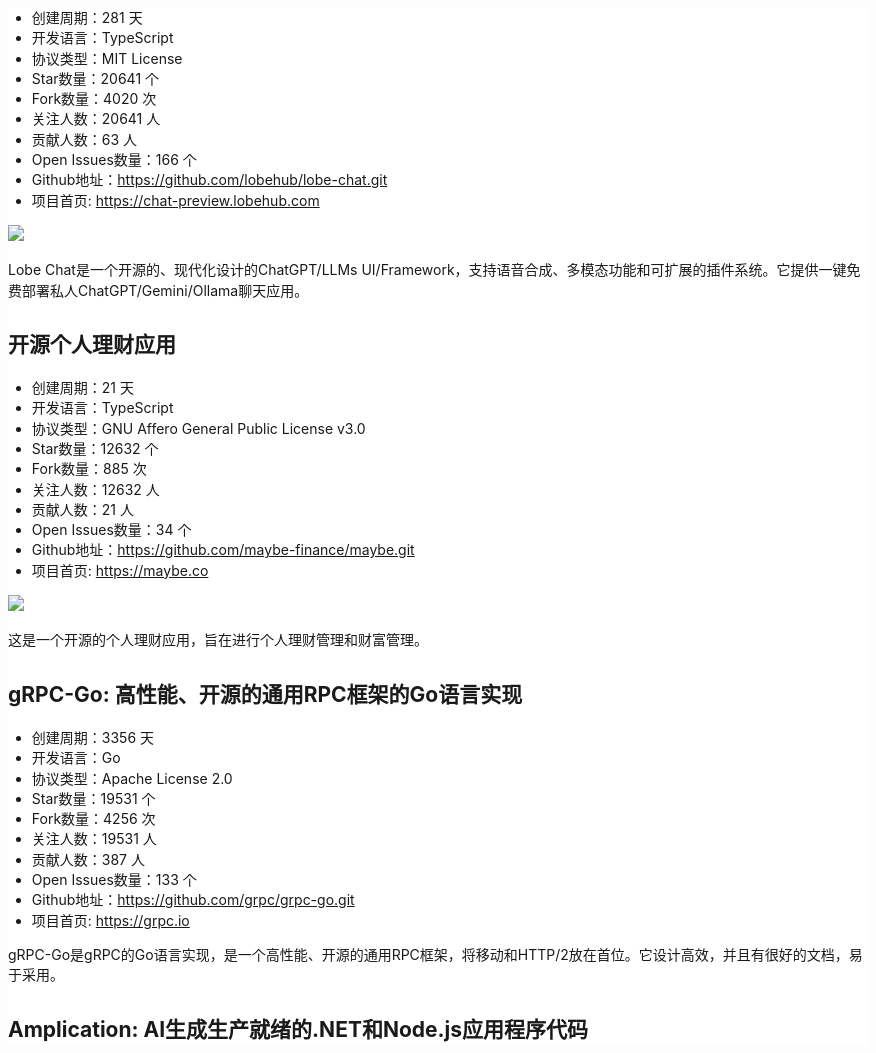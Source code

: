 * 创建周期：281 天
* 开发语言：TypeScript
* 协议类型：MIT License
* Star数量：20641 个
* Fork数量：4020 次
* 关注人数：20641 人
* 贡献人数：63 人
* Open Issues数量：166 个
* Github地址：https://github.com/lobehub/lobe-chat.git
* 项目首页: https://chat-preview.lobehub.com


![](/images/lobehub-lobe-chat-0.png)

Lobe Chat是一个开源的、现代化设计的ChatGPT/LLMs UI/Framework，支持语音合成、多模态功能和可扩展的插件系统。它提供一键免费部署私人ChatGPT/Gemini/Ollama聊天应用。

## 开源个人理财应用

* 创建周期：21 天
* 开发语言：TypeScript
* 协议类型：GNU Affero General Public License v3.0
* Star数量：12632 个
* Fork数量：885 次
* 关注人数：12632 人
* 贡献人数：21 人
* Open Issues数量：34 个
* Github地址：https://github.com/maybe-finance/maybe.git
* 项目首页: https://maybe.co


![](/images/maybe-finance-maybe-0.png)

这是一个开源的个人理财应用，旨在进行个人理财管理和财富管理。

## gRPC-Go: 高性能、开源的通用RPC框架的Go语言实现

* 创建周期：3356 天
* 开发语言：Go
* 协议类型：Apache License 2.0
* Star数量：19531 个
* Fork数量：4256 次
* 关注人数：19531 人
* 贡献人数：387 人
* Open Issues数量：133 个
* Github地址：https://github.com/grpc/grpc-go.git
* 项目首页: https://grpc.io


gRPC-Go是gRPC的Go语言实现，是一个高性能、开源的通用RPC框架，将移动和HTTP/2放在首位。它设计高效，并且有很好的文档，易于采用。

## Amplication: AI生成生产就绪的.NET和Node.js应用程序代码

